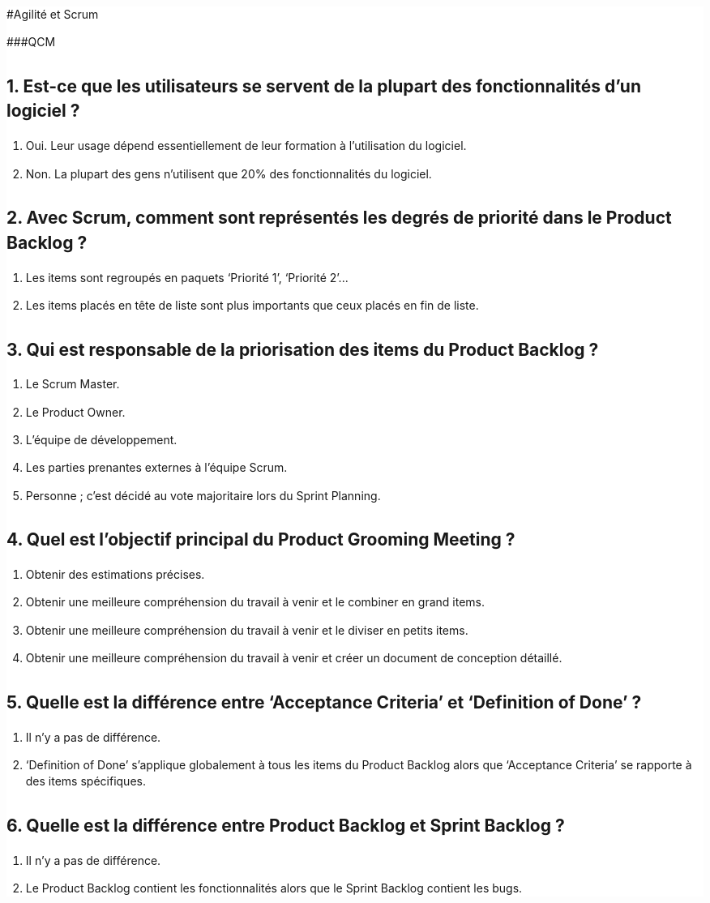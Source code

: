 #Agilité et Scrum 

###QCM

## 1. Est-ce que les utilisateurs se servent de la plupart des fonctionnalités d’un logiciel ?
1. Oui. Leur usage dépend essentiellement de leur formation à l’utilisation du logiciel.

2.	Non. La plupart des gens n’utilisent que 20% des fonctionnalités du logiciel.


## 2. Avec Scrum, comment sont représentés les degrés de priorité dans le Product Backlog ?
1. Les items sont regroupés en paquets ‘Priorité 1’, ‘Priorité 2’...

2. Les items placés en tête de liste sont plus importants que ceux placés en fin de liste.

## 3. Qui est responsable de la priorisation des items du Product Backlog ?
1. Le Scrum Master.

2. Le Product Owner.

3. L’équipe de développement.

4. Les parties prenantes externes à l’équipe Scrum.

5. Personne ; c’est décidé au vote majoritaire lors du Sprint Planning.

## 4. Quel est l’objectif principal du Product Grooming Meeting ?
1.	Obtenir des estimations précises.

2. Obtenir une meilleure compréhension du travail à venir et le combiner en grand items.

3. Obtenir une meilleure compréhension du travail à venir et le diviser en petits items.

4. Obtenir une meilleure compréhension du travail à venir et créer un document de conception détaillé.


## 5. Quelle est la différence entre ‘Acceptance Criteria’ et ‘Definition of Done’ ?
1. Il n’y a pas de différence.

2. ‘Definition of Done’ s’applique globalement à tous les items du Product Backlog alors que ‘Acceptance Criteria’ se rapporte à des items spécifiques.

## 6. Quelle est la différence entre Product Backlog et Sprint Backlog ?

1. Il n’y a pas de différence.

2. Le Product Backlog contient les fonctionnalités alors que le Sprint Backlog contient les bugs.
